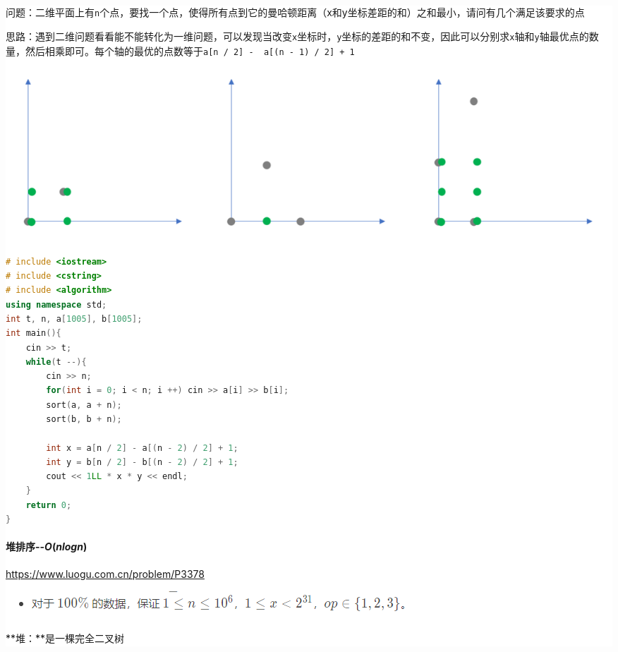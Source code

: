 问题：二维平面上有`n`个点，要找一个点，使得所有点到它的曼哈顿距离（x和y坐标差距的和）之和最小，请问有几个满足该要求的点

思路：遇到二维问题看看能不能转化为一维问题，可以发现当改变`x`坐标时，`y`坐标的差距的和不变，因此可以分别求`x`轴和`y`轴最优点的数量，然后相乘即可。每个轴的最优的点数等于`a[n / 2] -  a[(n - 1) / 2] + 1`

![](.assets/image-20231004094311252.png)



```C++
# include <iostream>
# include <cstring>
# include <algorithm>
using namespace std;
int t, n, a[1005], b[1005];
int main(){
    cin >> t;
    while(t --){
        cin >> n;
        for(int i = 0; i < n; i ++) cin >> a[i] >> b[i];
        sort(a, a + n);
        sort(b, b + n);
        
        int x = a[n / 2] - a[(n - 2) / 2] + 1;
        int y = b[n / 2] - b[(n - 2) / 2] + 1;
        cout << 1LL * x * y << endl;
    }
    return 0;
}
```



#### 堆排序--$O(nlogn)$

https://www.luogu.com.cn/problem/P3378

![image-20231005124833221](.assets/image-20231005124833221.png)

**堆：**是一棵完全二叉树
